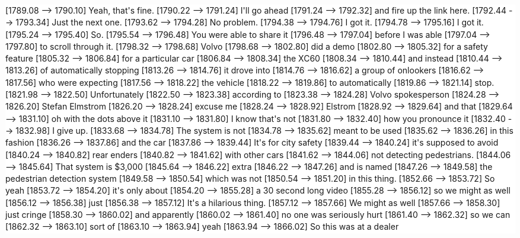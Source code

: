 [1789.08 --> 1790.10]  Yeah, that's fine.
[1790.22 --> 1791.24]  I'll go ahead
[1791.24 --> 1792.32]  and fire up the link here.
[1792.44 --> 1793.34]  Just the next one.
[1793.62 --> 1794.28]  No problem.
[1794.38 --> 1794.76]  I got it.
[1794.78 --> 1795.16]  I got it.
[1795.24 --> 1795.40]  So.
[1795.54 --> 1796.48]  You were able to share it
[1796.48 --> 1797.04]  before I was able
[1797.04 --> 1797.80]  to scroll through it.
[1798.32 --> 1798.68]  Volvo
[1798.68 --> 1802.80]  did a demo
[1802.80 --> 1805.32]  for a safety feature
[1805.32 --> 1806.84]  for a particular car
[1806.84 --> 1808.34]  the XC60
[1808.34 --> 1810.44]  and instead
[1810.44 --> 1813.26]  of automatically stopping
[1813.26 --> 1814.76]  it drove into
[1814.76 --> 1816.62]  a group of onlookers
[1816.62 --> 1817.56]  who were expecting
[1817.56 --> 1818.22]  the vehicle
[1818.22 --> 1819.86]  to automatically
[1819.86 --> 1821.14]  stop.
[1821.98 --> 1822.50]  Unfortunately
[1822.50 --> 1823.38]  according to
[1823.38 --> 1824.28]  Volvo spokesperson
[1824.28 --> 1826.20]  Stefan Elmstrom
[1826.20 --> 1828.24]  excuse me
[1828.24 --> 1828.92]  Elstrom
[1828.92 --> 1829.64]  and that
[1829.64 --> 1831.10]  oh with the dots above it
[1831.10 --> 1831.80]  I know that's not
[1831.80 --> 1832.40]  how you pronounce it
[1832.40 --> 1832.98]  I give up.
[1833.68 --> 1834.78]  The system is not
[1834.78 --> 1835.62]  meant to be used
[1835.62 --> 1836.26]  in this fashion
[1836.26 --> 1837.86]  and the car
[1837.86 --> 1839.44]  It's for city safety
[1839.44 --> 1840.24]  it's supposed to avoid
[1840.24 --> 1840.82]  rear enders
[1840.82 --> 1841.62]  with other cars
[1841.62 --> 1844.06]  not detecting pedestrians.
[1844.06 --> 1845.64]  That system is $3,000
[1845.64 --> 1846.22]  extra
[1846.22 --> 1847.26]  and is named
[1847.26 --> 1849.58]  the pedestrian detection system
[1849.58 --> 1850.54]  which was not
[1850.54 --> 1851.20]  in this thing.
[1852.66 --> 1853.72]  So yeah
[1853.72 --> 1854.20]  it's only about
[1854.20 --> 1855.28]  a 30 second long video
[1855.28 --> 1856.12]  so we might as well
[1856.12 --> 1856.38]  just
[1856.38 --> 1857.12]  It's a hilarious thing.
[1857.12 --> 1857.66]  We might as well
[1857.66 --> 1858.30]  just cringe
[1858.30 --> 1860.02]  and apparently
[1860.02 --> 1861.40]  no one was seriously hurt
[1861.40 --> 1862.32]  so we can
[1862.32 --> 1863.10]  sort of
[1863.10 --> 1863.94]  yeah
[1863.94 --> 1866.02]  So this was at a dealer